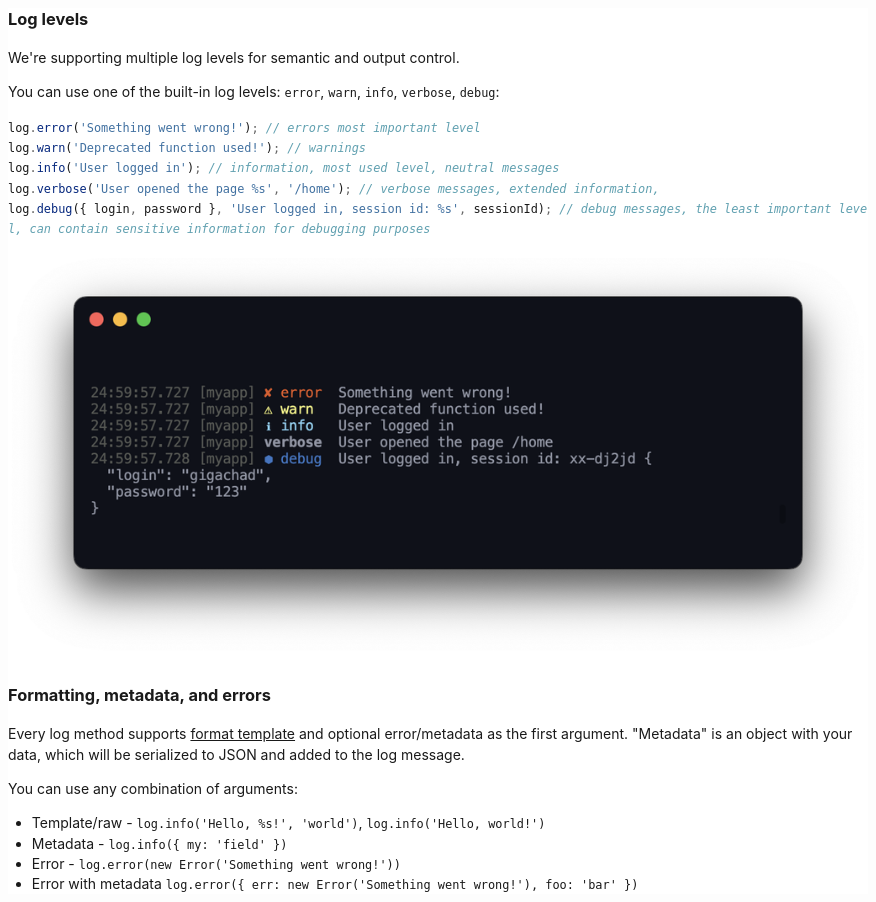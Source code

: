 ### Log levels

We're supporting multiple log levels for semantic and output control.

You can use one of the built-in log levels: `error`, `warn`, `info`, `verbose`, `debug`:

```typescript
log.error('Something went wrong!'); // errors most important level
log.warn('Deprecated function used!'); // warnings
log.info('User logged in'); // information, most used level, neutral messages
log.verbose('User opened the page %s', '/home'); // verbose messages, extended information,
log.debug({ login, password }, 'User logged in, session id: %s', sessionId); // debug messages, the least important level, can contain sensitive information for debugging purposes
```

<div align="center">
  <img alt="Header" src="docs/output-levels.png" width="1458">
</div>

### Formatting, metadata, and errors

Every log method supports [format template](#format-template) and optional error/metadata as the first argument.
"Metadata" is an object with your data, which will be serialized to JSON and added to the log message.

You can use any combination of arguments:

- Template/raw - `log.info('Hello, %s!', 'world')`, `log.info('Hello, world!')`
- Metadata - `log.info({ my: 'field' })`
- Error - `log.error(new Error('Something went wrong!'))`
- Error with metadata `log.error({ err: new Error('Something went wrong!'), foo: 'bar' })`
